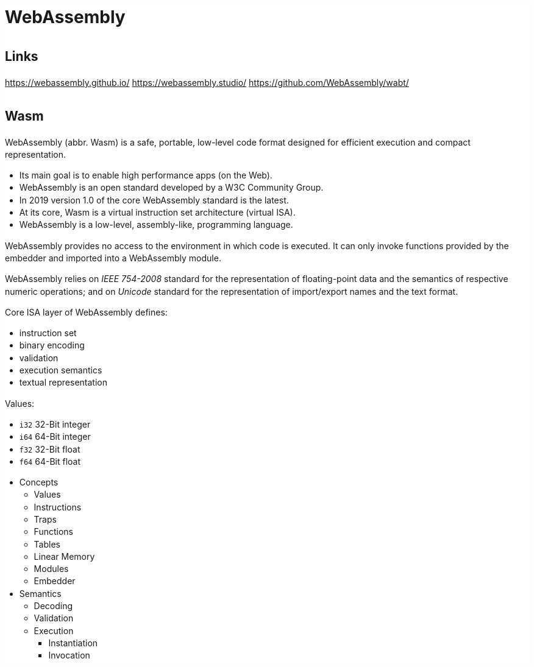 # WebAssembly

## Links
https://webassembly.github.io/
https://webassembly.studio/
https://github.com/WebAssembly/wabt/


## Wasm
WebAssembly (abbr. Wasm) is a safe, portable, low-level code format designed for efficient execution and compact representation.

- Its main goal is to enable high performance apps (on the Web).
- WebAssembly is an open standard developed by a W3C Community Group.
- In 2019 version 1.0 of the core WebAssembly standard is the latest.
- At its core, Wasm is a virtual instruction set architecture (virtual ISA).
- WebAssembly is a low-level, assembly-like, programming language.

WebAssembly provides no access to the environment in which code is executed. It can only invoke functions provided by the embedder and imported into a WebAssembly module.

WebAssembly relies on *IEEE 754-2008* standard for the representation of floating-point data and the semantics of respective numeric operations; and on *Unicode* standard for the representation of import/export names and the text format.

Core ISA layer of WebAssembly defines:
- instruction set
- binary encoding
- validation
- execution semantics
- textual representation

Values:
- `i32` 32-Bit integer
- `i64` 64-Bit integer
- `f32` 32-Bit float
- `f64` 64-Bit float


* Concepts
  * Values
  * Instructions
  * Traps
  * Functions
  * Tables
  * Linear Memory
  * Modules
  * Embedder
* Semantics
  * Decoding
  * Validation
  * Execution
    * Instantiation
    * Invocation
